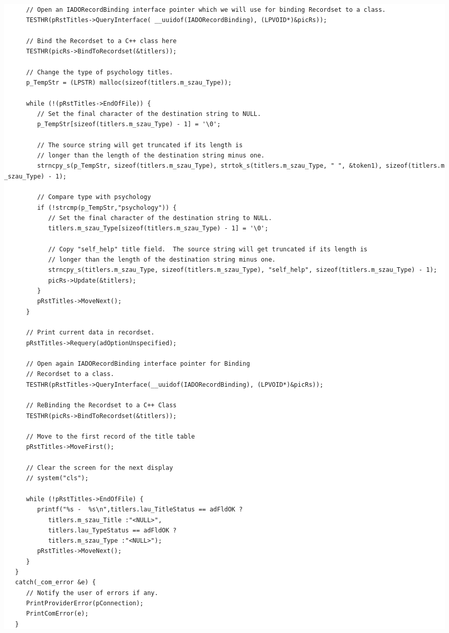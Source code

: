 ```  
      // Open an IADORecordBinding interface pointer which we will use for binding Recordset to a class.  
      TESTHR(pRstTitles->QueryInterface( __uuidof(IADORecordBinding), (LPVOID*)&picRs));  
  
      // Bind the Recordset to a C++ class here  
      TESTHR(picRs->BindToRecordset(&titlers));  
  
      // Change the type of psychology titles.  
      p_TempStr = (LPSTR) malloc(sizeof(titlers.m_szau_Type));  
  
      while (!(pRstTitles->EndOfFile)) {  
         // Set the final character of the destination string to NULL.  
         p_TempStr[sizeof(titlers.m_szau_Type) - 1] = '\0';  
  
         // The source string will get truncated if its length is   
         // longer than the length of the destination string minus one.  
         strncpy_s(p_TempStr, sizeof(titlers.m_szau_Type), strtok_s(titlers.m_szau_Type, " ", &token1), sizeof(titlers.m_szau_Type) - 1);  
  
         // Compare type with psychology  
         if (!strcmp(p_TempStr,"psychology")) {  
            // Set the final character of the destination string to NULL.  
            titlers.m_szau_Type[sizeof(titlers.m_szau_Type) - 1] = '\0';  
  
            // Copy "self_help" title field.  The source string will get truncated if its length is   
            // longer than the length of the destination string minus one.  
            strncpy_s(titlers.m_szau_Type, sizeof(titlers.m_szau_Type), "self_help", sizeof(titlers.m_szau_Type) - 1);  
            picRs->Update(&titlers);  
         }  
         pRstTitles->MoveNext();  
      }  
  
      // Print current data in recordset.  
      pRstTitles->Requery(adOptionUnspecified);  
  
      // Open again IADORecordBinding interface pointer for Binding   
      // Recordset to a class.  
      TESTHR(pRstTitles->QueryInterface(__uuidof(IADORecordBinding), (LPVOID*)&picRs));  
  
      // ReBinding the Recordset to a C++ Class  
      TESTHR(picRs->BindToRecordset(&titlers));  
  
      // Move to the first record of the title table  
      pRstTitles->MoveFirst();  
  
      // Clear the screen for the next display  
      // system("cls");  
  
      while (!pRstTitles->EndOfFile) {  
         printf("%s -  %s\n",titlers.lau_TitleStatus == adFldOK ?   
            titlers.m_szau_Title :"<NULL>",  
            titlers.lau_TypeStatus == adFldOK ?   
            titlers.m_szau_Type :"<NULL>");  
         pRstTitles->MoveNext();  
      }  
   }  
   catch(_com_error &e) {  
      // Notify the user of errors if any.  
      PrintProviderError(pConnection);  
      PrintComError(e);  
   }  
```